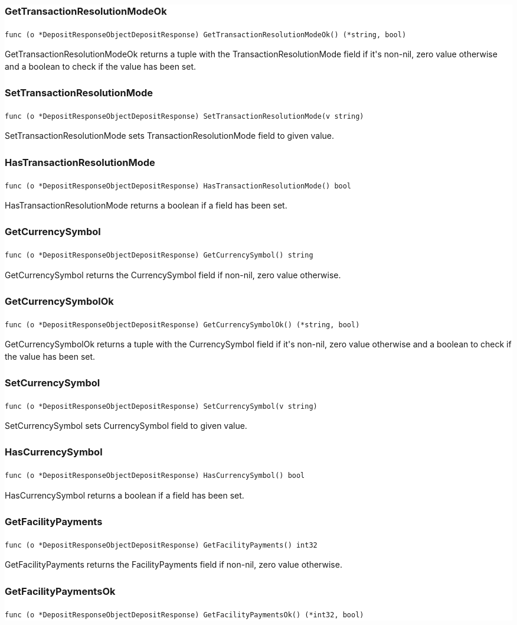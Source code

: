 ### GetTransactionResolutionModeOk

`func (o *DepositResponseObjectDepositResponse) GetTransactionResolutionModeOk() (*string, bool)`

GetTransactionResolutionModeOk returns a tuple with the TransactionResolutionMode field if it's non-nil, zero value otherwise
and a boolean to check if the value has been set.

### SetTransactionResolutionMode

`func (o *DepositResponseObjectDepositResponse) SetTransactionResolutionMode(v string)`

SetTransactionResolutionMode sets TransactionResolutionMode field to given value.

### HasTransactionResolutionMode

`func (o *DepositResponseObjectDepositResponse) HasTransactionResolutionMode() bool`

HasTransactionResolutionMode returns a boolean if a field has been set.

### GetCurrencySymbol

`func (o *DepositResponseObjectDepositResponse) GetCurrencySymbol() string`

GetCurrencySymbol returns the CurrencySymbol field if non-nil, zero value otherwise.

### GetCurrencySymbolOk

`func (o *DepositResponseObjectDepositResponse) GetCurrencySymbolOk() (*string, bool)`

GetCurrencySymbolOk returns a tuple with the CurrencySymbol field if it's non-nil, zero value otherwise
and a boolean to check if the value has been set.

### SetCurrencySymbol

`func (o *DepositResponseObjectDepositResponse) SetCurrencySymbol(v string)`

SetCurrencySymbol sets CurrencySymbol field to given value.

### HasCurrencySymbol

`func (o *DepositResponseObjectDepositResponse) HasCurrencySymbol() bool`

HasCurrencySymbol returns a boolean if a field has been set.

### GetFacilityPayments

`func (o *DepositResponseObjectDepositResponse) GetFacilityPayments() int32`

GetFacilityPayments returns the FacilityPayments field if non-nil, zero value otherwise.

### GetFacilityPaymentsOk

`func (o *DepositResponseObjectDepositResponse) GetFacilityPaymentsOk() (*int32, bool)`

